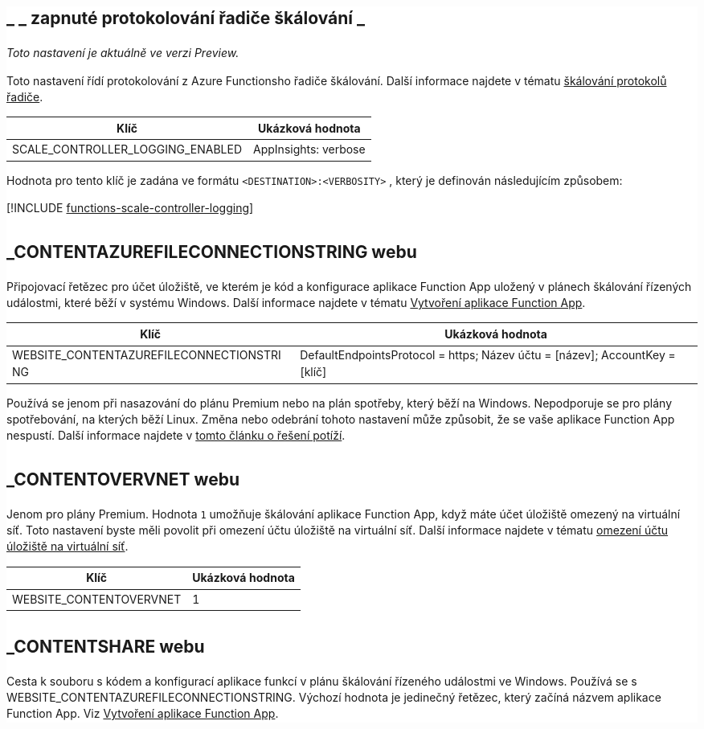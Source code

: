 ## <a name="scale_controller_logging_enabled"></a>\_ \_ zapnuté protokolování řadiče škálování \_

_Toto nastavení je aktuálně ve verzi Preview._  

Toto nastavení řídí protokolování z Azure Functionsho řadiče škálování. Další informace najdete v tématu [škálování protokolů řadiče](functions-monitoring.md#scale-controller-logs).

|Klíč|Ukázková hodnota|
|-|-|
|SCALE_CONTROLLER_LOGGING_ENABLED|AppInsights: verbose|

Hodnota pro tento klíč je zadána ve formátu `<DESTINATION>:<VERBOSITY>` , který je definován následujícím způsobem:

[!INCLUDE [functions-scale-controller-logging](../../includes/functions-scale-controller-logging.md)]

## <a name="website_contentazurefileconnectionstring"></a>\_CONTENTAZUREFILECONNECTIONSTRING webu

Připojovací řetězec pro účet úložiště, ve kterém je kód a konfigurace aplikace Function App uložený v plánech škálování řízených událostmi, které běží v systému Windows. Další informace najdete v tématu [Vytvoření aplikace Function App](functions-infrastructure-as-code.md#windows).

|Klíč|Ukázková hodnota|
|---|------------|
|WEBSITE_CONTENTAZUREFILECONNECTIONSTRING|DefaultEndpointsProtocol = https; Název účtu = [název]; AccountKey = [klíč]|

Používá se jenom při nasazování do plánu Premium nebo na plán spotřeby, který běží na Windows. Nepodporuje se pro plány spotřebování, na kterých běží Linux. Změna nebo odebrání tohoto nastavení může způsobit, že se vaše aplikace Function App nespustí. Další informace najdete v [tomto článku o řešení potíží](functions-recover-storage-account.md#storage-account-application-settings-were-deleted). 

## <a name="website_contentovervnet"></a>\_CONTENTOVERVNET webu

Jenom pro plány Premium. Hodnota `1` umožňuje škálování aplikace Function App, když máte účet úložiště omezený na virtuální síť. Toto nastavení byste měli povolit při omezení účtu úložiště na virtuální síť. Další informace najdete v tématu [omezení účtu úložiště na virtuální síť](functions-networking-options.md#restrict-your-storage-account-to-a-virtual-network).

|Klíč|Ukázková hodnota|
|---|------------|
|WEBSITE_CONTENTOVERVNET|1|

## <a name="website_contentshare"></a>\_CONTENTSHARE webu

Cesta k souboru s kódem a konfigurací aplikace funkcí v plánu škálování řízeného událostmi ve Windows. Používá se s WEBSITE_CONTENTAZUREFILECONNECTIONSTRING. Výchozí hodnota je jedinečný řetězec, který začíná názvem aplikace Function App. Viz [Vytvoření aplikace Function App](functions-infrastructure-as-code.md#windows).
